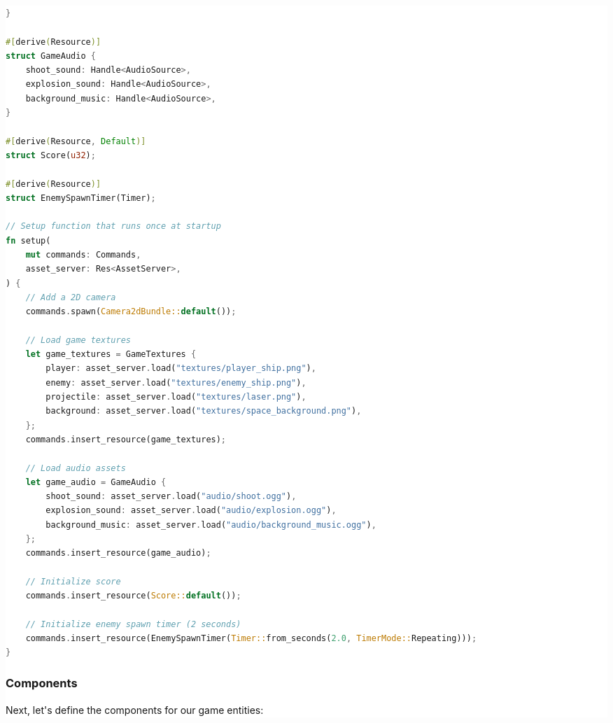 ```rust
}

#[derive(Resource)]
struct GameAudio {
    shoot_sound: Handle<AudioSource>,
    explosion_sound: Handle<AudioSource>,
    background_music: Handle<AudioSource>,
}

#[derive(Resource, Default)]
struct Score(u32);

#[derive(Resource)]
struct EnemySpawnTimer(Timer);

// Setup function that runs once at startup
fn setup(
    mut commands: Commands,
    asset_server: Res<AssetServer>,
) {
    // Add a 2D camera
    commands.spawn(Camera2dBundle::default());

    // Load game textures
    let game_textures = GameTextures {
        player: asset_server.load("textures/player_ship.png"),
        enemy: asset_server.load("textures/enemy_ship.png"),
        projectile: asset_server.load("textures/laser.png"),
        background: asset_server.load("textures/space_background.png"),
    };
    commands.insert_resource(game_textures);

    // Load audio assets
    let game_audio = GameAudio {
        shoot_sound: asset_server.load("audio/shoot.ogg"),
        explosion_sound: asset_server.load("audio/explosion.ogg"),
        background_music: asset_server.load("audio/background_music.ogg"),
    };
    commands.insert_resource(game_audio);

    // Initialize score
    commands.insert_resource(Score::default());

    // Initialize enemy spawn timer (2 seconds)
    commands.insert_resource(EnemySpawnTimer(Timer::from_seconds(2.0, TimerMode::Repeating)));
}
```

### Components

Next, let's define the components for our game entities:
